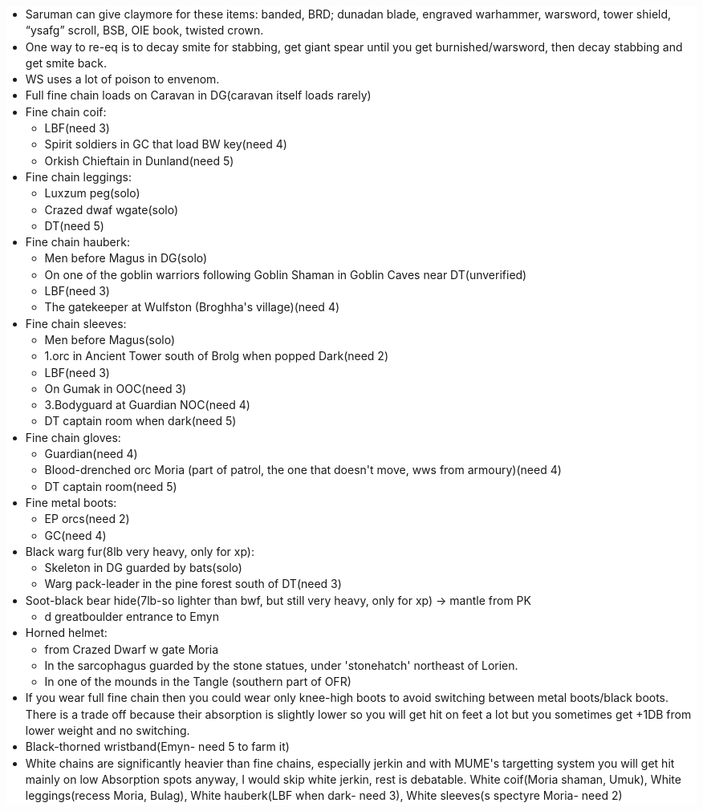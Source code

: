  - Saruman can give claymore for these items: banded, BRD; dunadan
    blade, engraved warhammer, warsword, tower shield, “ysafg” scroll,
    BSB, OIE book, twisted crown.
  - One way to re-eq is to decay smite for stabbing, get giant spear
    until you get burnished/warsword, then decay stabbing and get smite
    back.
  - WS uses a lot of poison to envenom.
- Full fine chain loads on Caravan in DG(caravan itself loads rarely)
- Fine chain coif:
  - LBF(need 3)
  - Spirit soldiers in GC that load BW key(need 4)
  - Orkish Chieftain in Dunland(need 5)
- Fine chain leggings:
  - Luxzum peg(solo)
  - Crazed dwaf wgate(solo)
  - DT(need 5)
- Fine chain hauberk:
  - Men before Magus in DG(solo)
  - On one of the goblin warriors following Goblin Shaman in Goblin
    Caves near DT(unverified)
  - LBF(need 3)
  - The gatekeeper at Wulfston (Broghha's village)(need 4)
- Fine chain sleeves:
  - Men before Magus(solo)
  - 1.orc in Ancient Tower south of Brolg when popped Dark(need 2)
  - LBF(need 3)
  - On Gumak in OOC(need 3)
  - 3.Bodyguard at Guardian NOC(need 4)
  - DT captain room when dark(need 5)
- Fine chain gloves:
  - Guardian(need 4)
  - Blood-drenched orc Moria (part of patrol, the one that doesn't move,
    wws from armoury)(need 4)
  - DT captain room(need 5)
- Fine metal boots:
  - EP orcs(need 2)
  - GC(need 4)
- Black warg fur(8lb very heavy, only for xp):
  - Skeleton in DG guarded by bats(solo)
  - Warg pack-leader in the pine forest south of DT(need 3)
- Soot-black bear hide(7lb-so lighter than bwf, but still very heavy,
  only for xp) -\> mantle from PK
  - d greatboulder entrance to Emyn
- Horned helmet:
  - from Crazed Dwarf w gate Moria
  - In the sarcophagus guarded by the stone statues, under 'stonehatch'
    northeast of Lorien.
  - In one of the mounds in the Tangle (southern part of OFR)
- If you wear full fine chain then you could wear only knee-high boots
  to avoid switching between metal boots/black boots. There is a trade
  off because their absorption is slightly lower so you will get hit on
  feet a lot but you sometimes get +1DB from lower weight and no
  switching.
- Black-thorned wristband(Emyn- need 5 to farm it)
- White chains are significantly heavier than fine chains, especially
  jerkin and with MUME's targetting system you will get hit mainly on
  low Absorption spots anyway, I would skip white jerkin, rest is
  debatable. White coif(Moria shaman, Umuk), White leggings(recess
  Moria, Bulag), White hauberk(LBF when dark- need 3), White sleeves(s
  spectyre Moria- need 2)
